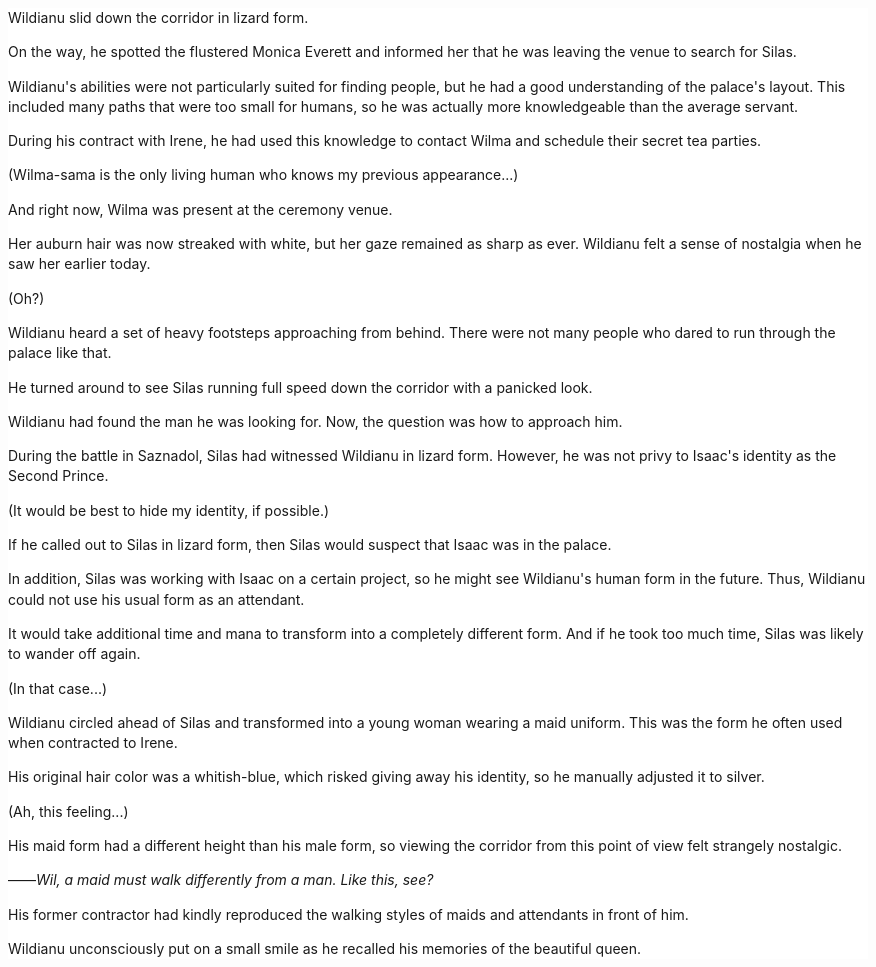 Wildianu slid down the corridor in lizard form.

On the way, he spotted the flustered Monica Everett and informed her that he was leaving the venue to search for Silas.

Wildianu's abilities were not particularly suited for finding people, but he had a good understanding of the palace's layout. This included many paths that were too small for humans, so he was actually more knowledgeable than the average servant.

During his contract with Irene, he had used this knowledge to contact Wilma and schedule their secret tea parties.

(Wilma-sama is the only living human who knows my previous appearance...)

And right now, Wilma was present at the ceremony venue.

Her auburn hair was now streaked with white, but her gaze remained as sharp as ever. Wildianu felt a sense of nostalgia when he saw her earlier today.

(Oh?)

Wildianu heard a set of heavy footsteps approaching from behind. There were not many people who dared to run through the palace like that.

He turned around to see Silas running full speed down the corridor with a panicked look.

Wildianu had found the man he was looking for. Now, the question was how to approach him.

During the battle in Saznadol, Silas had witnessed Wildianu in lizard form. However, he was not privy to Isaac's identity as the Second Prince.

(It would be best to hide my identity, if possible.)

If he called out to Silas in lizard form, then Silas would suspect that Isaac was in the palace.

In addition, Silas was working with Isaac on a certain project, so he might see Wildianu's human form in the future. Thus, Wildianu could not use his usual form as an attendant.

It would take additional time and mana to transform into a completely different form. And if he took too much time, Silas was likely to wander off again.

(In that case...)

Wildianu circled ahead of Silas and transformed into a young woman wearing a maid uniform. This was the form he often used when contracted to Irene.

His original hair color was a whitish-blue, which risked giving away his identity, so he manually adjusted it to silver.

(Ah, this feeling...)

His maid form had a different height than his male form, so viewing the corridor from this point of view felt strangely nostalgic.

——*Wil, a maid must walk differently from a man. Like this, see?*

His former contractor had kindly reproduced the walking styles of maids and attendants in front of him.

Wildianu unconsciously put on a small smile as he recalled his memories of the beautiful queen.



